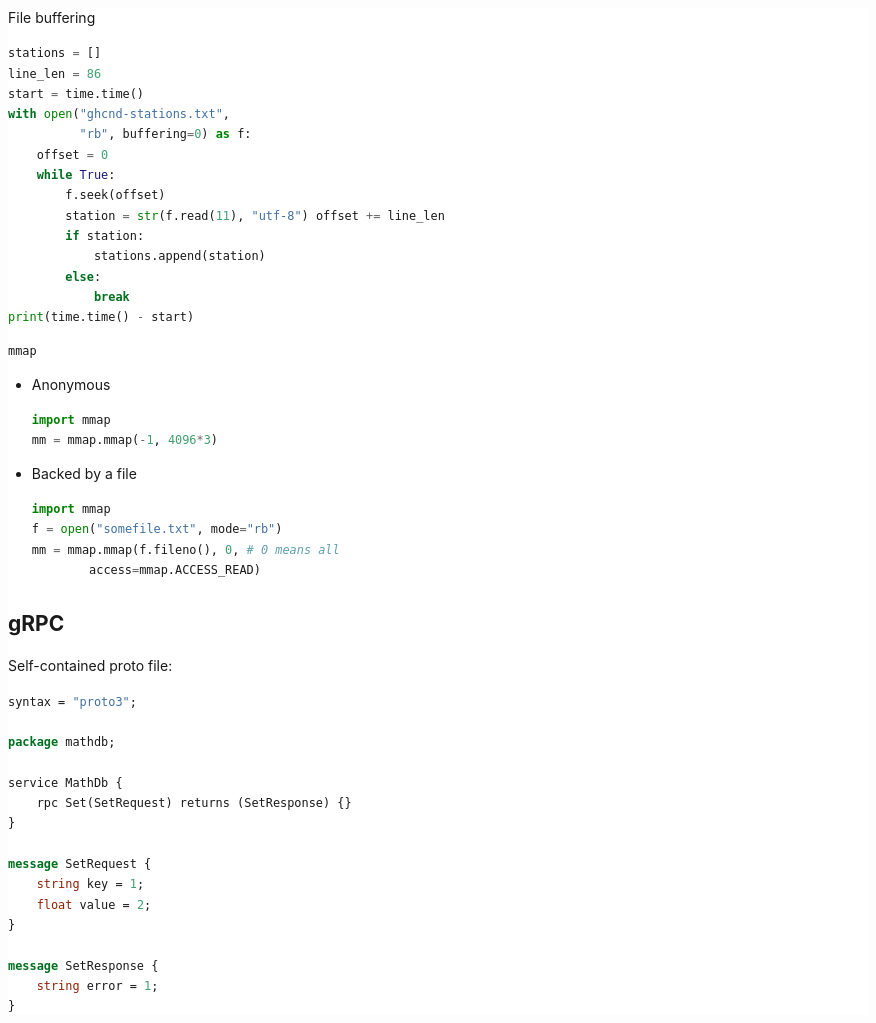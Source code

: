 File buffering

```python
stations = []
line_len = 86
start = time.time()
with open("ghcnd-stations.txt",
          "rb", buffering=0) as f:
    offset = 0
    while True:
        f.seek(offset)
        station = str(f.read(11), "utf-8") offset += line_len
        if station:
            stations.append(station)
        else: 
            break
print(time.time() - start)
```

`mmap`

- Anonymous
  ```python
  import mmap
  mm = mmap.mmap(-1, 4096*3)
  ```

- Backed by a file
  ```python
  import mmap
  f = open("somefile.txt", mode="rb")
  mm = mmap.mmap(f.fileno(), 0, # 0 means all
          access=mmap.ACCESS_READ)
  ```

## gRPC

Self-contained proto file:

```proto
syntax = "proto3";

package mathdb;

service MathDb {
    rpc Set(SetRequest) returns (SetResponse) {}
}

message SetRequest {
    string key = 1;
    float value = 2;
}

message SetResponse {
    string error = 1;
}
```
